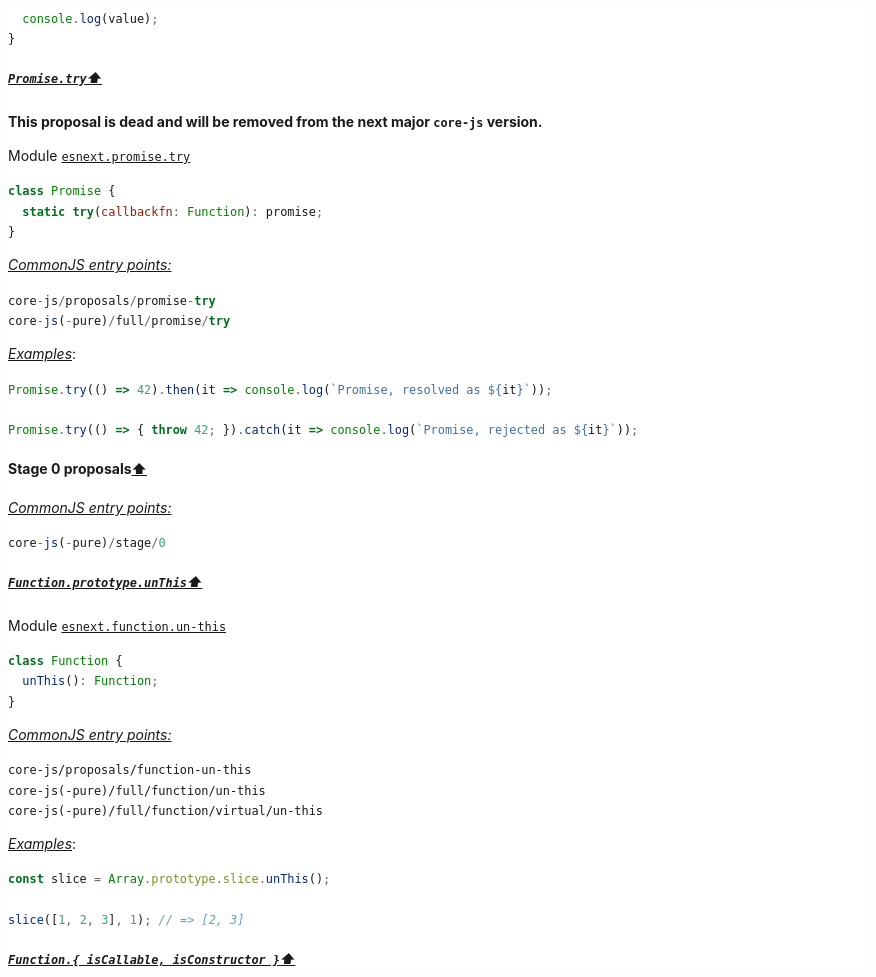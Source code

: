 ```js
  console.log(value);
}
```
##### [`Promise.try`](https://github.com/tc39/proposal-promise-try)[⬆](#index)
**This proposal is dead and will be removed from the next major `core-js` version.**

Module [`esnext.promise.try`](https://github.com/zloirock/core-js/blob/master/packages/core-js/modules/esnext.promise.try.js)
```js
class Promise {
  static try(callbackfn: Function): promise;
}
```
[*CommonJS entry points:*](#commonjs-api)
```js
core-js/proposals/promise-try
core-js(-pure)/full/promise/try
```
[*Examples*](https://goo.gl/k5GGRo):
```js
Promise.try(() => 42).then(it => console.log(`Promise, resolved as ${it}`));

Promise.try(() => { throw 42; }).catch(it => console.log(`Promise, rejected as ${it}`));
```

#### Stage 0 proposals[⬆](#index)
[*CommonJS entry points:*](#commonjs-api)
```js
core-js(-pure)/stage/0
```
##### [`Function.prototype.unThis`](https://github.com/js-choi/proposal-function-un-this)[⬆](#index)
Module [`esnext.function.un-this`](https://github.com/zloirock/core-js/blob/master/packages/core-js/modules/esnext.function.un-this.js)
```js
class Function {
  unThis(): Function;
}
```
[*CommonJS entry points:*](#commonjs-api)
```
core-js/proposals/function-un-this
core-js(-pure)/full/function/un-this
core-js(-pure)/full/function/virtual/un-this
```
[*Examples*](https://is.gd/t1Bvhn):
```js
const slice = Array.prototype.slice.unThis();

slice([1, 2, 3], 1); // => [2, 3]
```
##### [`Function.{ isCallable, isConstructor }`](https://github.com/caitp/TC39-Proposals/blob/trunk/tc39-reflect-isconstructor-iscallable.md)[⬆](#index)

